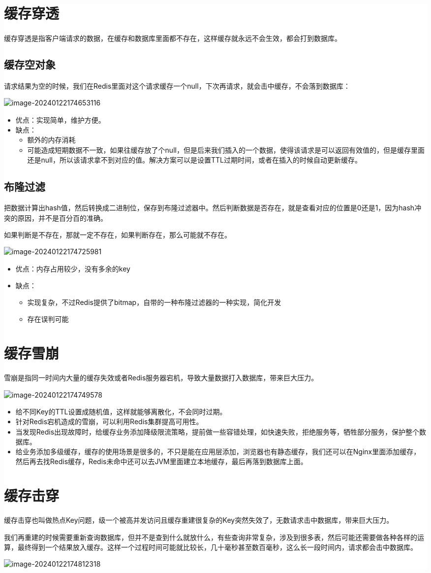 # 缓存穿透

缓存穿透是指客户端请求的数据，在缓存和数据库里面都不存在，这样缓存就永远不会生效，都会打到数据库。

## 缓存空对象

请求结果为空的时候，我们在Redis里面对这个请求缓存一个null，下次再请求，就会击中缓存，不会落到数据库：

![image-20240122174653116](https://raw.githubusercontent.com/JasirVoriya/images-bed/master/imageimage-20240122174653116.png)

* 优点：实现简单，维护方便。
* 缺点：
  * 额外的内存消耗
  * 可能造成短期数据不一致，如果往缓存放了个null，但是后来我们插入的一个数据，使得该请求是可以返回有效值的，但是缓存里面还是null，所以该请求拿不到对应的值。解决方案可以是设置TTL过期时间，或者在插入的时候自动更新缓存。

## 布隆过滤

把数据计算出hash值，然后转换成二进制位，保存到布隆过滤器中。然后判断数据是否存在，就是查看对应的位置是0还是1，因为hash冲突的原因，并不是百分百的准确。

如果判断是不存在，那就一定不存在，如果判断存在，那么可能就不存在。

![image-20240122174725981](https://raw.githubusercontent.com/JasirVoriya/images-bed/master/imageimage-20240122174725981.png)

* 优点：内存占用较少，没有多余的key

* 缺点：

  * 实现复杂，不过Redis提供了bitmap，自带的一种布隆过滤器的一种实现，简化开发

  * 存在误判可能

# 缓存雪崩

雪崩是指同一时间内大量的缓存失效或者Redis服务器宕机，导致大量数据打入数据库，带来巨大压力。

![image-20240122174749578](https://raw.githubusercontent.com/JasirVoriya/images-bed/master/imageimage-20240122174749578.png)

* 给不同Key的TTL设置成随机值，这样就能够离散化，不会同时过期。
* 针对Redis宕机造成的雪崩，可以利用Redis集群提高可用性。
* 当发现Redis出现故障时，给缓存业务添加降级限流策略，提前做一些容错处理，如快速失败，拒绝服务等，牺牲部分服务，保护整个数据库。
* 给业务添加多级缓存，缓存的使用场景是很多的，不只是能在应用层添加，浏览器也有静态缓存，我们还可以在Nginx里面添加缓存，然后再去找Redis缓存，Redis未命中还可以去JVM里面建立本地缓存，最后再落到数据库上面。

# 缓存击穿

缓存击穿也叫做热点Key问题，级一个被高并发访问且缓存重建很复杂的Key突然失效了，无数请求击中数据库，带来巨大压力。

我们再重建的时候需要重新查询数据库，但并不是查到什么就放什么，有些查询非常复杂，涉及到很多表，然后可能还需要做各种各样的运算，最终得到一个结果放入缓存。这样一个过程时间可能就比较长，几十毫秒甚至数百毫秒，这么长一段时间内，请求都会击中数据库。

![image-20240122174812318](https://raw.githubusercontent.com/JasirVoriya/images-bed/master/imageimage-20240122174812318.png)
